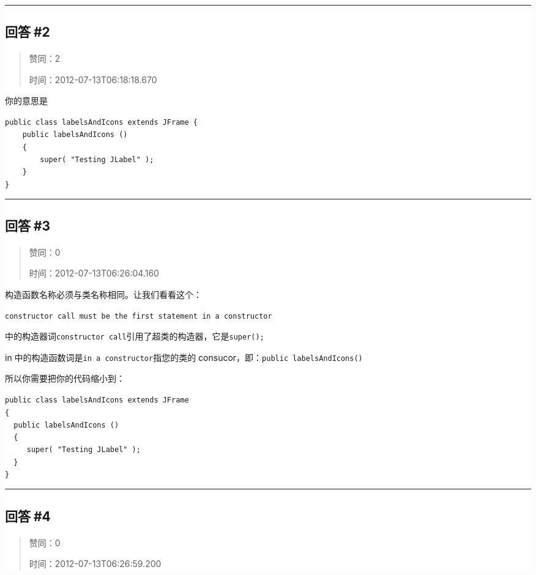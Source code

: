 * * *

## 回答 #2

> 赞同：2
> 
> 时间：2012-07-13T06:18:18.670

你的意思是

```
public class labelsAndIcons extends JFrame {
    public labelsAndIcons ()
    {
        super( "Testing JLabel" );
    }
} 
```

* * *

## 回答 #3

> 赞同：0
> 
> 时间：2012-07-13T06:26:04.160

构造函数名称必须与类名称相同。让我们看看这个：

```
constructor call must be the first statement in a constructor 
```

中的构造器词`constructor call`引用了超类的构造器，它是`super();`

in 中的构造函数词是`in a constructor`指您的类的 consucor，即：`public labelsAndIcons()`

所以你需要把你的代码缩小到：

```
public class labelsAndIcons extends JFrame
{
  public labelsAndIcons ()
  {
     super( "Testing JLabel" );
  }
} 
```

* * *

## 回答 #4

> 赞同：0
> 
> 时间：2012-07-13T06:26:59.200

